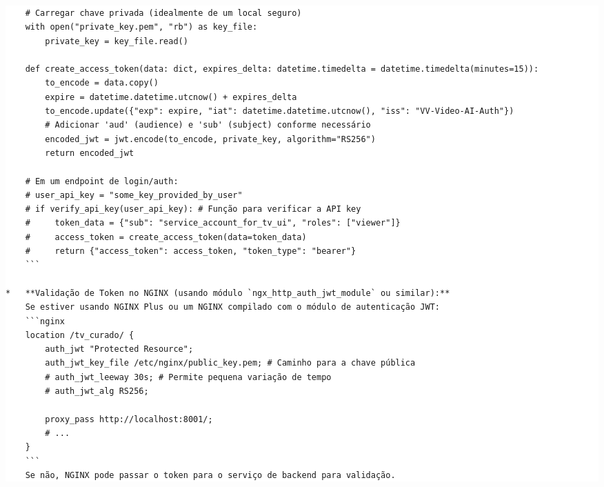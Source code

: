         # Carregar chave privada (idealmente de um local seguro)
        with open("private_key.pem", "rb") as key_file:
            private_key = key_file.read()

        def create_access_token(data: dict, expires_delta: datetime.timedelta = datetime.timedelta(minutes=15)):
            to_encode = data.copy()
            expire = datetime.datetime.utcnow() + expires_delta
            to_encode.update({"exp": expire, "iat": datetime.datetime.utcnow(), "iss": "VV-Video-AI-Auth"})
            # Adicionar 'aud' (audience) e 'sub' (subject) conforme necessário
            encoded_jwt = jwt.encode(to_encode, private_key, algorithm="RS256")
            return encoded_jwt

        # Em um endpoint de login/auth:
        # user_api_key = "some_key_provided_by_user"
        # if verify_api_key(user_api_key): # Função para verificar a API key
        #     token_data = {"sub": "service_account_for_tv_ui", "roles": ["viewer"]}
        #     access_token = create_access_token(data=token_data)
        #     return {"access_token": access_token, "token_type": "bearer"}
        ```

    *   **Validação de Token no NGINX (usando módulo `ngx_http_auth_jwt_module` ou similar):**
        Se estiver usando NGINX Plus ou um NGINX compilado com o módulo de autenticação JWT:
        ```nginx
        location /tv_curado/ {
            auth_jwt "Protected Resource";
            auth_jwt_key_file /etc/nginx/public_key.pem; # Caminho para a chave pública
            # auth_jwt_leeway 30s; # Permite pequena variação de tempo
            # auth_jwt_alg RS256;

            proxy_pass http://localhost:8001/;
            # ...
        }
        ```
        Se não, NGINX pode passar o token para o serviço de backend para validação.
